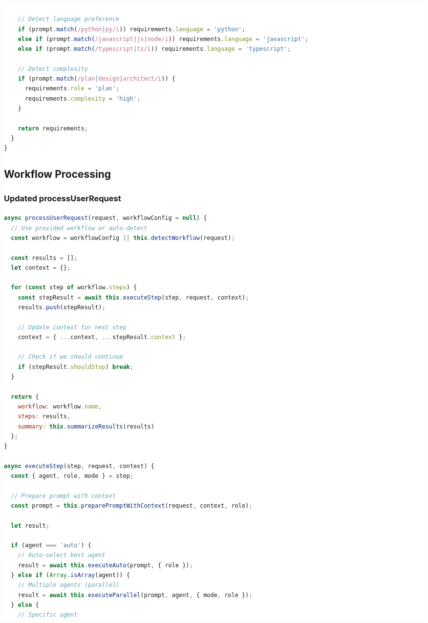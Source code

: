```javascript

    // Detect language preference
    if (prompt.match(/python|py/i)) requirements.language = 'python';
    else if (prompt.match(/javascript|js|node/i)) requirements.language = 'javascript';
    else if (prompt.match(/typescript|ts/i)) requirements.language = 'typescript';

    // Detect complexity
    if (prompt.match(/plan|design|architect/i)) {
      requirements.role = 'plan';
      requirements.complexity = 'high';
    }

    return requirements;
  }
}
```

## Workflow Processing

### Updated processUserRequest

```javascript
async processUserRequest(request, workflowConfig = null) {
  // Use provided workflow or auto-detect
  const workflow = workflowConfig || this.detectWorkflow(request);

  const results = [];
  let context = {};

  for (const step of workflow.steps) {
    const stepResult = await this.executeStep(step, request, context);
    results.push(stepResult);

    // Update context for next step
    context = { ...context, ...stepResult.context };

    // Check if we should continue
    if (stepResult.shouldStop) break;
  }

  return {
    workflow: workflow.name,
    steps: results,
    summary: this.summarizeResults(results)
  };
}

async executeStep(step, request, context) {
  const { agent, role, mode } = step;

  // Prepare prompt with context
  const prompt = this.preparePromptWithContext(request, context, role);

  let result;

  if (agent === 'auto') {
    // Auto-select best agent
    result = await this.executeAuto(prompt, { role });
  } else if (Array.isArray(agent)) {
    // Multiple agents (parallel)
    result = await this.executeParallel(prompt, agent, { mode, role });
  } else {
    // Specific agent
```